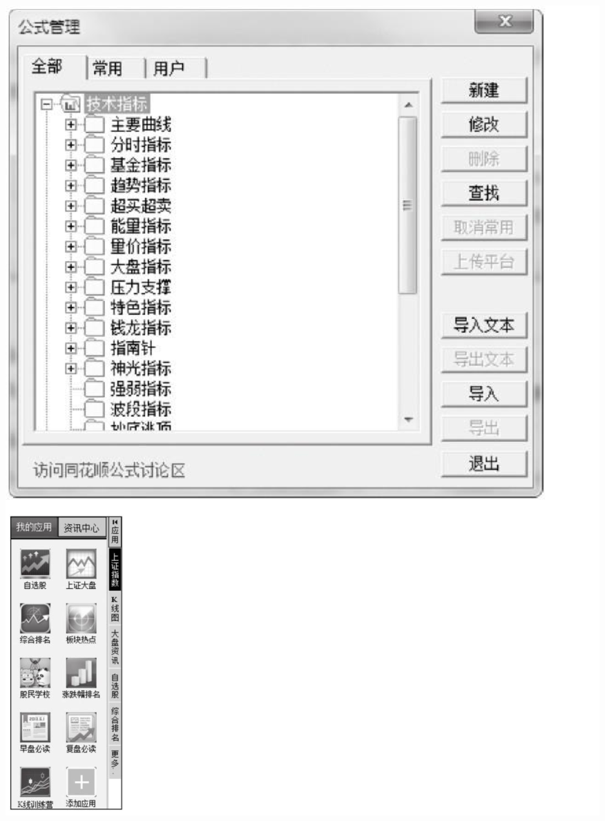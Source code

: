 ![image-20221113003816954](./images/image-20221113003816954.png)

![image-20221113003823805](./images/image-20221113003823805.png)
